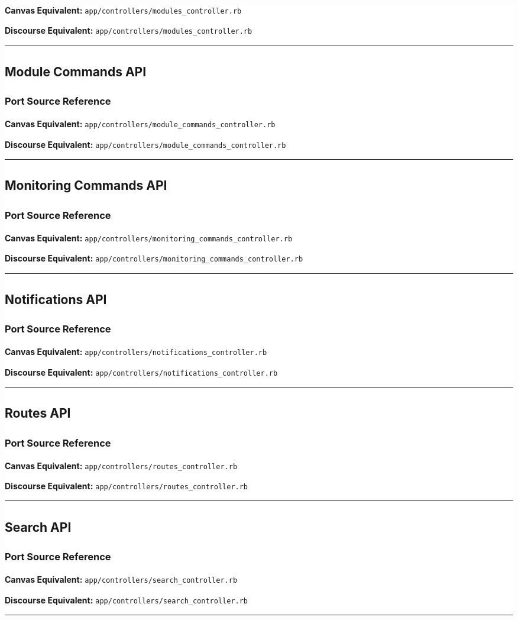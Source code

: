 **Canvas Equivalent:** `app/controllers/modules_controller.rb`

**Discourse Equivalent:** `app/controllers/modules_controller.rb`

---

## Module Commands API

### Port Source Reference

**Canvas Equivalent:** `app/controllers/module_commands_controller.rb`

**Discourse Equivalent:** `app/controllers/module_commands_controller.rb`

---

## Monitoring Commands API

### Port Source Reference

**Canvas Equivalent:** `app/controllers/monitoring_commands_controller.rb`

**Discourse Equivalent:** `app/controllers/monitoring_commands_controller.rb`

---

## Notifications API

### Port Source Reference

**Canvas Equivalent:** `app/controllers/notifications_controller.rb`

**Discourse Equivalent:** `app/controllers/notifications_controller.rb`

---

## Routes API

### Port Source Reference

**Canvas Equivalent:** `app/controllers/routes_controller.rb`

**Discourse Equivalent:** `app/controllers/routes_controller.rb`

---

## Search API

### Port Source Reference

**Canvas Equivalent:** `app/controllers/search_controller.rb`

**Discourse Equivalent:** `app/controllers/search_controller.rb`

---